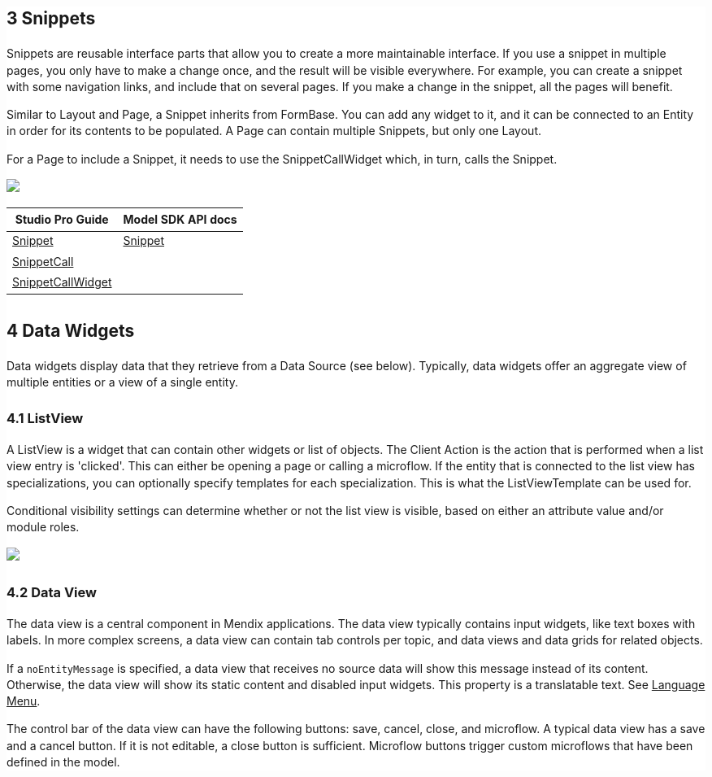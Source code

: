 ## 3 Snippets

Snippets are reusable interface parts that allow you to create a more maintainable interface. If you use a snippet in multiple pages, you only have to make a change once, and the result will be visible everywhere. For example, you can create a snippet with some navigation links, and include that on several pages. If you make a change in the snippet, all the pages will benefit.

Similar to Layout and Page, a Snippet inherits from FormBase. You can add any widget to it, and it can be connected to an Entity in order for its contents to be populated. A Page can contain multiple Snippets, but only one Layout.

For a Page to include a Snippet, it needs to use the SnippetCallWidget which, in turn, calls the Snippet.

![](/attachments/apidocs-mxsdk/mxsdk/sdk-refguide/understanding-the-metamodel/pages-metamodel/18582219.svg)

Studio Pro Guide | Model SDK API docs
--- | --- |
[Snippet](/refguide/snippet) | [Snippet](https://apidocs.rnd.mendix.com/modelsdk/latest/classes/pages.snippet.html)
| [SnippetCall](https://apidocs.rnd.mendix.com/modelsdk/latest/classes/pages.snippetcall.html)
| [SnippetCallWidget](https://apidocs.rnd.mendix.com/modelsdk/latest/classes/pages.snippetcallwidget.html)

## 4 Data Widgets

Data widgets display data that they retrieve from a Data Source (see below). Typically, data widgets offer an aggregate view of multiple entities or a view of a single entity.

### 4.1 ListView

A ListView is a widget that can contain other widgets or list of objects. The Client Action is the action that is performed when a list view entry is 'clicked'. This can either be opening a page or calling a microflow. If the entity that is connected to the list view has specializations, you can optionally specify templates for each specialization. This is what the ListViewTemplate can be used for.

Conditional visibility settings can determine whether or not the list view is visible, based on either an attribute value and/or module roles.

![](/attachments/apidocs-mxsdk/mxsdk/sdk-refguide/understanding-the-metamodel/pages-metamodel/18582258.svg)

### 4.2 Data View

The data view is a central component in Mendix applications. The data view typically contains input widgets, like text boxes with labels. In more complex screens, a data view can contain tab controls per topic, and data views and data grids for related objects.

If a `noEntityMessage` is specified, a data view that receives no source data will show this message instead of its content. Otherwise, the data view will show its static content and disabled input widgets. This property is a translatable text. See [Language Menu](/refguide/translatable-texts).

The control bar of the data view can have the following buttons: save, cancel, close, and microflow. A typical data view has a save and a cancel button. If it is not editable, a close button is sufficient. Microflow buttons trigger custom microflows that have been defined in the model.
